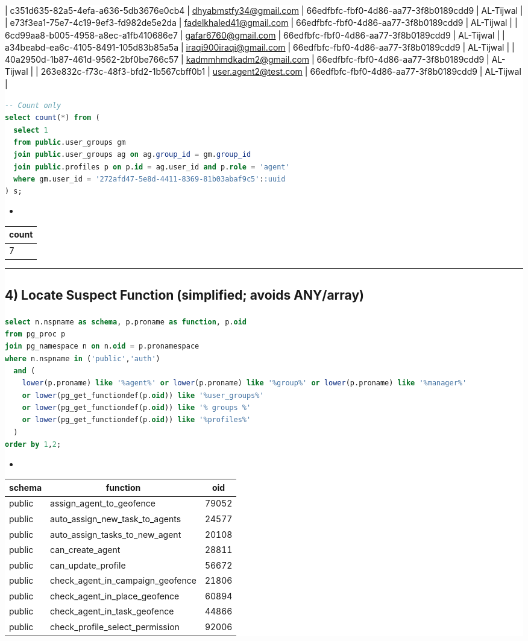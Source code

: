 | c351d635-82a5-4efa-a636-5db3676e0cb4 | dhyabmstfy34@gmail.com  | 66edfbfc-fbf0-4d86-aa77-3f8b0189cdd9 | AL-Tijwal  |
| e73f3ea1-75e7-4c19-9ef3-fd982de5e2da | fadelkhaled41@gmail.com | 66edfbfc-fbf0-4d86-aa77-3f8b0189cdd9 | AL-Tijwal  |
| 6cd99aa8-b005-4958-a8ec-a1fb410686e7 | gafar6760@gmail.com     | 66edfbfc-fbf0-4d86-aa77-3f8b0189cdd9 | AL-Tijwal  |
| a34beabd-ea6c-4105-8491-105d83b85a5a | iraqi900iraqi@gmail.com | 66edfbfc-fbf0-4d86-aa77-3f8b0189cdd9 | AL-Tijwal  |
| 40a2950d-1b87-461d-9562-2bf0be766c57 | kadmmhmdkadm2@gmail.com | 66edfbfc-fbf0-4d86-aa77-3f8b0189cdd9 | AL-Tijwal  |
| 263e832c-f73c-48f3-bfd2-1b567cbff0b1 | user.agent2@test.com    | 66edfbfc-fbf0-4d86-aa77-3f8b0189cdd9 | AL-Tijwal  |

```sql
-- Count only
select count(*) from (
  select 1
  from public.user_groups gm
  join public.user_groups ag on ag.group_id = gm.group_id
  join public.profiles p on p.id = ag.user_id and p.role = 'agent'
  where gm.user_id = '272afd47-5e8d-4411-8369-81b03abaf9c5'::uuid
) s;
```
* 
| count |
| ----- |
| 7     |

---

## 4) Locate Suspect Function (simplified; avoids ANY/array)

```sql
select n.nspname as schema, p.proname as function, p.oid
from pg_proc p
join pg_namespace n on n.oid = p.pronamespace
where n.nspname in ('public','auth')
  and (
    lower(p.proname) like '%agent%' or lower(p.proname) like '%group%' or lower(p.proname) like '%manager%'
    or lower(pg_get_functiondef(p.oid)) like '%user_groups%'
    or lower(pg_get_functiondef(p.oid)) like '% groups %'
    or lower(pg_get_functiondef(p.oid)) like '%profiles%'
  )
order by 1,2;
```
* 
| schema | function                                  | oid    |
| ------ | ----------------------------------------- | ------ |
| public | assign_agent_to_geofence                  | 79052  |
| public | auto_assign_new_task_to_agents            | 24577  |
| public | auto_assign_tasks_to_new_agent            | 20108  |
| public | can_create_agent                          | 28811  |
| public | can_update_profile                        | 56672  |
| public | check_agent_in_campaign_geofence          | 21806  |
| public | check_agent_in_place_geofence             | 60894  |
| public | check_agent_in_task_geofence              | 44866  |
| public | check_profile_select_permission           | 92006  |